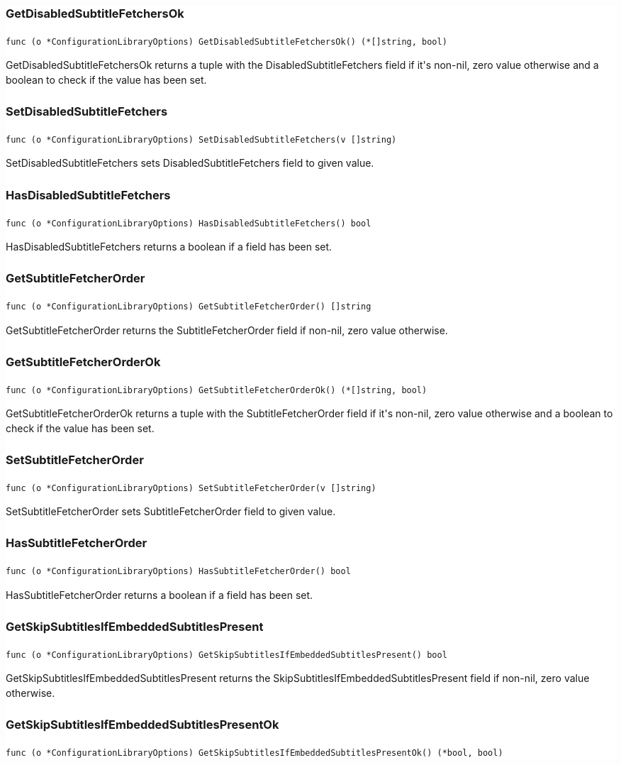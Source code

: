 ### GetDisabledSubtitleFetchersOk

`func (o *ConfigurationLibraryOptions) GetDisabledSubtitleFetchersOk() (*[]string, bool)`

GetDisabledSubtitleFetchersOk returns a tuple with the DisabledSubtitleFetchers field if it's non-nil, zero value otherwise
and a boolean to check if the value has been set.

### SetDisabledSubtitleFetchers

`func (o *ConfigurationLibraryOptions) SetDisabledSubtitleFetchers(v []string)`

SetDisabledSubtitleFetchers sets DisabledSubtitleFetchers field to given value.

### HasDisabledSubtitleFetchers

`func (o *ConfigurationLibraryOptions) HasDisabledSubtitleFetchers() bool`

HasDisabledSubtitleFetchers returns a boolean if a field has been set.

### GetSubtitleFetcherOrder

`func (o *ConfigurationLibraryOptions) GetSubtitleFetcherOrder() []string`

GetSubtitleFetcherOrder returns the SubtitleFetcherOrder field if non-nil, zero value otherwise.

### GetSubtitleFetcherOrderOk

`func (o *ConfigurationLibraryOptions) GetSubtitleFetcherOrderOk() (*[]string, bool)`

GetSubtitleFetcherOrderOk returns a tuple with the SubtitleFetcherOrder field if it's non-nil, zero value otherwise
and a boolean to check if the value has been set.

### SetSubtitleFetcherOrder

`func (o *ConfigurationLibraryOptions) SetSubtitleFetcherOrder(v []string)`

SetSubtitleFetcherOrder sets SubtitleFetcherOrder field to given value.

### HasSubtitleFetcherOrder

`func (o *ConfigurationLibraryOptions) HasSubtitleFetcherOrder() bool`

HasSubtitleFetcherOrder returns a boolean if a field has been set.

### GetSkipSubtitlesIfEmbeddedSubtitlesPresent

`func (o *ConfigurationLibraryOptions) GetSkipSubtitlesIfEmbeddedSubtitlesPresent() bool`

GetSkipSubtitlesIfEmbeddedSubtitlesPresent returns the SkipSubtitlesIfEmbeddedSubtitlesPresent field if non-nil, zero value otherwise.

### GetSkipSubtitlesIfEmbeddedSubtitlesPresentOk

`func (o *ConfigurationLibraryOptions) GetSkipSubtitlesIfEmbeddedSubtitlesPresentOk() (*bool, bool)`
